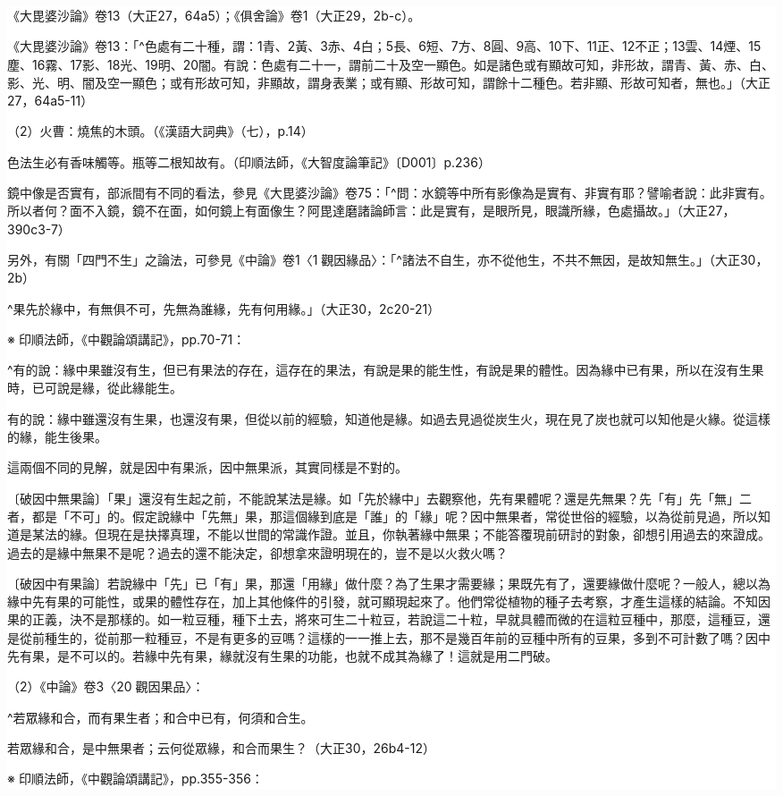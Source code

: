 《大毘婆沙論》卷13（大正27，64a5）；《俱舍論》卷1（大正29，2b-c）。

《大毘婆沙論》卷13：「^色處有二十種，謂：1青、2黃、3赤、4白；5長、6短、7方、8圓、9高、10下、11正、12不正；13雲、14煙、15塵、16霧、17影、18光、19明、20闇。有說：色處有二十一，謂前二十及空一顯色。如是諸色或有顯故可知，非形故，謂青、黃、赤、白、影、光、明、闇及空一顯色；或有形故可知，非顯故，謂身表業；或有顯、形故可知，謂餘十二種色。若非顯、形故可知者，無也。」（大正27，64a5-11）

[^65]: 參見Lamotte（1944, p.377,
n.1）：《大毘婆沙論》卷75（大正27，389c26）。

[^66]: 參見Lamotte（1944, p.377,
n.2）：《大毘婆沙論》卷76：「諸行亦爾，從未來世入現在世，從現在世入過去世。」（大正27，393a14-15）這是該論在批評譬喻者與分別論者時，所列出該二部派之見解。

[^67]: 新新＝漸漸【宮】。（大正25，104d，n.5）

[^68]: 參見Lamotte（1944, p.377,
n.3）：《大毘婆沙論》卷76：「^有法（saddharma）已生、已有、已作、有為、有所作、緣已生、有盡法、有費法、有離法、有滅法、有壞法，欲令不壞，無有是處。」（大正27，394a29-b2）

[^69]: （1）㷮：燒焦的木頭。（《漢語大字典》（三），p.2228）

（2）火曹：燒焦的木頭。（《漢語大詞典》（七），p.14）

[^70]: 色蘊：影無觸，非身根得，故但虛誑。

色法生必有香味觸等。瓶等二根知故有。（印順法師，《大智度論筆記》〔D001〕p.236）

[^71]: 空：不自在故空。空而心生眼見。（印順法師，《大智度論筆記》〔C014〕p.209）

[^72]: 如鏡中像：法非四作；空五眾作受，無智起貪瞋，得道者不然；不生不滅誑惑人眼；緣生無性。（印順法師，《大智度論筆記》〔C015〕p.211）

鏡中像是否實有，部派間有不同的看法，參見《大毘婆沙論》卷75：「^問：水鏡等中所有影像為是實有、非實有耶？譬喻者說：此非實有。所以者何？面不入鏡，鏡不在面，如何鏡上有面像生？阿毘達磨諸論師言：此是實有，是眼所見，眼識所緣，色處攝故。」（大正27，390c3-7）

[^73]: 參見Lamotte（1944, p.378,
n.1）：這是原始佛典之教理，參見《施羅經》（Selāsutta），見Saṃyutta，（《相應部》）I,
p.134；《雜阿含經》卷4（1203經）（大正2，327b-c）；《別譯雜阿含經》卷12（219經）（大正2，455a）；《俱舍論》卷8（大正29，44c）否認「像」之實有，因為一處無二法並生，因為它不是相續，因為它是二因所生。

[^74]: 有＝無【聖】【聖乙】【石】。（大正25，104d，n.13）

[^75]: 「非自作、非他作、非共作、非無因作」，參見《雜阿含經》卷12（302經）（大正2，86a13-b3）；《雜阿含經》卷12（288經）（大正2，81a18-b8）；《中論》卷2〈12
觀苦品〉：「^自作及他作，共作無因作，如是說諸苦，於果則不然。」（大正30，16b22-23）。

另外，有關「四門不生」之論法，可參見《中論》卷1〈1
觀因緣品〉：「^諸法不自生，亦不從他生，不共不無因，是故知無生。」（大正30，2b）

[^76]: 〔苦〕－【聖】【石】。（大正25，104d，n.16）

[^77]: 〔是苦樂和合因緣〕－【宋】【元】【明】【宮】【聖】【石】。（大正25，104d，n.17）

[^78]: 求欲＝欲求【宋】【元】【明】【宮】。（大正25，104d，n.18）

[^79]: 明＝眼【石】。（大正25，104d，n.24）

[^80]: 空：緣生不自在故空。（印順法師，《大智度論筆記》〔C014〕p.209）

[^81]: （1）參見《中論》卷1〈1 觀因緣品〉：

^果先於緣中，有無俱不可，先無為誰緣，先有何用緣。」（大正30，2c20-21）

※ 印順法師，《中觀論頌講記》，pp.70-71：

^有的說：緣中果雖沒有生，但已有果法的存在，這存在的果法，有說是果的能生性，有說是果的體性。因為緣中已有果，所以在沒有生果時，已可說是緣，從此緣能生。

有的說：緣中雖還沒有生果，也還沒有果，但從以前的經驗，知道他是緣。如過去見過從炭生火，現在見了炭也就可以知他是火緣。從這樣的緣，能生後果。

這兩個不同的見解，就是因中有果派，因中無果派，其實同樣是不對的。

〔破因中無果論〕「果」還沒有生起之前，不能說某法是緣。如「先於緣中」去觀察他，先有果體呢？還是先無果？先「有」先「無」二者，都是「不可」的。假定說緣中「先無」果，那這個緣到底是「誰」的「緣」呢？因中無果者，常從世俗的經驗，以為從前見過，所以知道是某法的緣。但現在是抉擇真理，不能以世間的常識作證。並且，你執著緣中無果；不能答覆現前研討的對象，卻想引用過去的來證成。過去的是緣中無果不是呢？過去的還不能決定，卻想拿來證明現在的，豈不是以火救火嗎？

〔破因中有果論〕若說緣中「先」已「有」果，那還「用緣」做什麼？為了生果才需要緣；果既先有了，還要緣做什麼呢？一般人，總以為緣中先有果的可能性，或果的體性存在，加上其他條件的引發，就可顯現起來了。他們常從植物的種子去考察，才產生這樣的結論。不知因果的正義，決不是那樣的。如一粒豆種，種下土去，將來可生二十粒豆，若說這二十粒，早就具體而微的在這粒豆種中，那麼，這種豆，還是從前種生的，從前那一粒種豆，不是有更多的豆嗎？這樣的一一推上去，那不是幾百年前的豆種中所有的豆果，多到不可計數了嗎？因中先有果，是不可以的。若緣中先有果，緣就沒有生果的功能，也就不成其為緣了！這就是用二門破。

（2）《中論》卷3〈20 觀因果品〉：

^若眾緣和合，而有果生者；和合中已有，何須和合生。

若眾緣和合，是中無果者；云何從眾緣，和合而果生？（大正30，26b4-12）

※ 印順法師，《中觀論頌講記》，pp.355-356：


[^1]: 幻：3.變幻的法術。《列子‧周穆王》："
[^2]: （1）《一切經音義》卷1：「^尋香城（古譯名乾闥婆城，唐梵雖殊其實一也。《瑜伽論》云：音樂在地屬東方持國天王，常與上界諸天奏樂，以業感力故，但諸天思憶樂時，此尋香神即感遙聞彼天香氣，尋香赴彼，奏諸音樂，或名食香神。案：此天所住城郭，或居須彌層級，或在七金山上，或居空界，或處人間，其城郭多於平澤海濱，或於空曠砂漠絕人境處，化現似城，遠望分明，近觀即滅，如波浮雲陽氣之類）。」（大正54，316a15-18）
[^3]: 如幻：幻相諸物，雖無實性，可見可聞不相錯亂。
[^4]: 空：可見可聞不相錯亂。（印順法師，《大智度論筆記》〔C014〕p.209）
[^5]: 印順法師，《初期大乘佛教之起源與開展》，p.27：「^《德女經》：佛為德女說緣起如幻，與竺法護所譯《梵志女首意經》相合。」
[^6]: 無本：空，凡夫無智，起惑造業受苦。（印順法師，《大智度論筆記》〔A054〕p.92）
[^7]: 妓＝伎【聖乙】＊。（大正25，102d，n.11）
[^8]: 伎＝妓【宋】【元】【明】【聖乙】。（大正25，102d，n.12）
[^9]: 空：屬因緣，不自在，不久住。（印順法師，《大智度論筆記》〔C014〕p.209）
[^10]: 如燄：結使日光行塵邪憶念風起男女想。
[^11]: 曠野：1.空闊的原野。（《漢語大詞典》（五），p.845）
[^12]: 日光熱＝日光【宋】【元】【明】，＝光【宮】【聖乙】。（大正25，102d，n.27）
[^13]: 想＝相【宋】【元】【明】【宮】。（大正25，102d，n.28）
[^14]: 如水中月：實相月在如空，凡人心水我我相現。
[^15]: 「如、法性、實際」，參見《大智度論》卷32（大正25，297b24-c24）。
[^16]: 《大正藏》作「凡天人」，依【宋】【元】【明】等改作「凡人」。（大正25，102d，n.33）
[^17]: 攪＝擾【元】【明】【宮】【聖】【聖乙】＊。（大正25，102d，n.36）
[^18]: 唯識：無明心水現吾我憍慢諸結使影。（印順法師，《大智度論筆記》〔C013〕p.206）
[^19]: 如空：諸法空無所有，遠無漏慧見我法相；心性常淨結使覆故人謂不淨，離染則淨；法無初中後。（印順法師，《大智度論筆記》〔C015〕p.210）
[^20]: 參見《大智度論》卷42：「^如虛空一切法中不可說，無相故。虛空與色相違故，不得說名為色。色盡處亦非虛空，更無別法故。若謂入出為虛空相，是事不然！是身業非虛空相，若無相則無法，以是故虛空但有名字。」（大正25，365c15-19）
[^21]: 縹（^ㄆㄧㄠˇ）色：1.淡青色。（《漢語大詞典》（九），p.978）
[^22]: 曀（^ㄧˋ）：1.天陰而有風；天色陰暗。2.猶暗昧。3.遮蔽。（《漢語大詞典》（五），p.836）
[^23]: 虛空：性常清淨，人謂陰曀為不淨。（印順法師，《大智度論筆記》〔C005〕p.188）
[^24]: 參見Lamotte（1944, p.365, n.1）：指須陀洹果及斯陀含果。
[^25]: 參見Lamotte（1944, p.365, n.2）：指阿那含果。
[^26]: 參見Lamotte（1944, p.366, n.1）：阿羅漢果。
[^27]: 參見釋厚觀、郭忠生合編，〈《大智度論》之本文相互索引〉，《正觀》（6），p.24：（1）《大品般若經》卷6〈23
[^28]: （1）印順法師，《中觀論頌講記》，p.123：
[^29]: 參見Lamotte（1944, p.366,
[^30]: 參見《中論》卷5〈5
[^31]: 印順法師，《中觀論頌講記》，pp.125-126：
[^32]: 如響：音聲能誑迷人。（印順法師，《大智度論筆記》〔C015〕p.210）
[^33]: （1）㵎（^ㄐㄧㄢˋ）：1.山間的水溝。（《漢語大字典》（三），p.1749）
[^34]: 〔更有聲〕－【宋】【元】【明】【宮】【聖乙】。（大正25，103d，n.5）
[^35]: （1）鄔陀南：又名憂陀那（udāna），本是氣息之義，後轉作因感興而自然發出之聲音，更指佛感興而說出的話語（多為偈頌）。（參見《望月佛教大辭典》（一），p.215）
[^36]: （1）七處：1、項，2、齗，3、齒，4、脣，5、舌，6、咽，7、胸。
[^37]: 檀＝陀【元】【明】【石】。（大正25，103d，n.6）
[^38]: 項＝頂【宮】【聖】【聖乙】【石】。（大正25，103d，n.7）
[^39]: 齗（^ㄧㄣˊ）：同「齦」，1.牙床。《急就篇》卷三：「鼻口脣舌齗牙齒。」顏師古注：「齗，齒根肉也。」（《漢語大詞典》（十二），p.1455）
[^40]: 《大智度論》卷30：「^十方諸佛所說法，皆無有我亦無我所，但諸法和合假名眾生，如機關木人，雖能動作，內無有主，身亦如是。」（大正25，281a22-25）
[^41]: 是＝言【宋】【元】【明】【宮】【聖乙】。（大正25，103d，n.9）
[^42]: 融＝鎔【宋】【元】【明】【宮】。（大正25，103d，n.10）
[^43]: 如犍闥婆城：無智於空眾入中見我及法，求樂自滿；慧者知無我法，顛倒願息。非身想為身，非心想為心。（印順法師，《大智度論筆記》〔C015〕p.211）
[^44]: 樓櫓（^ㄌㄨˇ）：古代軍中用以瞭望、攻守的無頂蓋的高臺。建於地面或車、船之上。（《漢語大詞典》（四），p.1275）
[^45]: 之＝揵闥婆城【聖乙】。（大正25，103d，n.17）
[^46]: 野馬：4.指野外蒸騰的水氣。《莊子‧逍遙游》："野馬也，塵埃也。生物之以息相吹也。"郭象注："野馬者，游氣也。"成玄英疏："此言青春之時，陽氣發動，遙望藪澤之中，猶如奔馬，故謂之野馬也。"唐玄應《一切經音義》卷三"野馬"孫星衍校正："或問：'遊氣何以謂之野馬？'答云：'馬，特塺字假音耳。野塺（^ㄇㄟˊ），言野塵也。'"（《漢語大詞典》（十），p.409）
[^47]: 唯識：非身想為身，非心想為心。（印順法師，《大智度論筆記》〔C013〕p.206）
[^48]: 參見釋厚觀、郭忠生合編，〈《大智度論》之本文相互索引〉，《正觀》（6），p.25：《大智度論》卷4（大正25，86a）；卷4（大正25，93a1-8）；卷5（大正25，95b16-17）。
[^49]: 參見Lamotte（1944, p.370,
[^50]: 參見Lamotte（1944, p.370,
[^51]: 郭忠生譯案：Lamotte顯然是將「幻網」看作也是一個比喻，而且是收在其注解所述之《泡沫經》中。這樣的解說應該是受到《大正藏》標點之影響──「色如聚沫受如泡想如野馬。行如芭蕉識如幻及幻網。經中空譬喻。」但印順法師，《大智度論》（標點本），p.224之標點與Lamotte之理解迥然有異──「色如聚沫，受如泡，想如野馬，行如芭蕉，識如幻，及《幻網經》中空譬喻。」印順法師認為此處《大智度論》是舉《泡沫經》及《幻網經》，參見印順法師，《空之探究》，pp.88-89：「^《幻網經》沒有漢譯，《阿毘達磨順正理論》卷四引此經說：『佛告多聞諸聖弟子，汝等今者應如是學：諸有過去、未來、現在眼所識色，此中都無常性、恆性，廣說乃至無顛倒性，出世聖諦，皆是虛偽妄失之法。』（大正29，350c）《成唯識寶生論》也引述此經，「都無常性」以下，譯為：「無有常定、無妄、無異（的）實事可得，或如所有，或無倒性，悉皆非有，唯除聖者出過世間，斯成真實。」（《成唯識寶生論》卷4（大正31，91c））這是說：一切世間法，都是虛偽妄失法，沒有常、恆、不異的實性可得。《幻網經》也有如「見幻事」的譬喻（《阿毘達磨順正理論》卷50（大正29，623b）），與《撫掌喻經》相同。」
[^52]: 參見Lamotte（1944, p.371, n.1）：例如Saṃyutta（《相應部》）, IV,
[^53]: 參見Lamotte（1944, p.372,
[^54]: 如夢：結使眠中實無而著，得道覺時乃知無實；無明眠力無而見有；無眠力不應喜瞋而喜瞋；眾生身見力故起二十我見，覺已知無。（印順法師，《大智度論筆記》〔C015〕p.211）
[^55]: 唯識：無明眠力，種種無而見有。（印順法師，《大智度論筆記》〔C013〕p.206）
[^56]: 眠故＝眠力故【聖乙】，＝眠中【石】。（大正25，103d，n.31）
[^57]: 參見《雜阿含經》卷5（109經）（大正2，34b13-35a2）。
[^58]: 頭＝尺【宋】【元】【明】【宮】。（大正25，103d，n.37）
[^59]: 夢有夢空之諍：依緣生識云何言無；但念力轉，法緣生，云何有實。（印順法師，《大智度論筆記》〔C015〕p.211）
[^60]: 如影：見聞覺知實不可得，遮正見光有我法影，業影隨逐，空無有實。（印順法師，《大智度論筆記》〔C015〕p.211）
[^61]: 叵：1.不，不可。（《漢語大詞典》（一），p.957）
[^62]: 般若：實慧如大火聚，不可觸捉。（印順法師，《大智度論筆記》〔C004〕p.187）
[^63]: 三障：業隨逐人，無一時捨。（印順法師，《大智度論筆記》〔C013〕p.207）
[^64]: 參見Lamotte（1944, p.376,
[^82]: （1）參見《中論》（青目釋）卷3〈20 觀因果品〉：
[^83]: 參見《中論》（青目釋）卷2〈1 觀因緣品〉：
[^84]: 中邊：非有非無非有無，語亦不受名中道。（印順法師，《大智度論筆記》〔C005〕p.189）
[^85]: 如化：法無生住滅；身本無因從先世心生今世身，緣滅即果滅，雖空能令眾生喜瞋；無初中後，生無從來，滅無所去；如法性自然常淨。（印順法師，《大智度論筆記》〔C015〕p.211）
[^86]: 十四變化心，參見《大毘婆沙論》卷72（大正27，374a2-17）。
[^87]: 參見Lamotte（1944, p.382,
[^88]: 捫（^ㄇㄣˊ）：1.執持，按住。《詩‧大雅‧抑》："莫捫朕舌，言不可逝矣。"毛傳："捫，持也。"2.指蒙住。3.撫摸。4.攀，挽。（《漢語大詞典》（六），p.724）
[^89]: 智者大師撰《法界次第初門》卷下之上：
[^90]: 參見《俱舍論》卷27：「^神境智類總有五種：一、修得，二、生得，三、呪成，四、藥成，五、業成，曼馱多王及中有等諸神境智是業成攝。」（大正29，145a1-3）
[^91]: 生＝主【宋】【宮】，生＋（先）【元】【明】。（大正25，105d，n.8）
[^92]: 因＝有【聖】【石】。（大正25，105d，n.9）
[^93]: 唯識：身本無此因，但從先世心生今世身。（印順法師，《大智度論筆記》〔C013〕p.206）
[^94]: 空：空能令起喜瞋。（印順法師，《大智度論筆記》〔C014〕p.209）
[^95]: 參見《雜阿含經》卷31（882經）：「^譬如閻浮提一切河，四大河為第一，謂恒河、新頭、搏叉、司陀。如是一切善法，不放逸為第一。」（大正2，222b19-21）
[^96]: 參見釋厚觀、郭忠生合編，〈《大智度論》之本文相互索引〉，《正觀》（6），p.25：《大智度論》卷6（大正25，104a9-b17）。
[^97]: （1）參見《大智度論》卷80：
[^98]: （1）六因：[能作因](file:///C:WINDOWSTEMPsutra.htm#0_2#0_2)、俱有因、同類因、相應因、遍行因、異熟因。參見《發智論》卷1（大正26，920c5-921a10）；《俱舍論》卷7（大正29，30a-36b）；印順法師，《說一切有部為主的論書與論師之研究》pp.189-190。
[^99]: 空：非謂不見，無實用故空。（印順法師，《大智度論筆記》〔C014〕p.209）
[^100]: 十喻：為解法空。以易解空喻難解空，以心不著處解心著處，若著十喻應更說餘。
[^101]: ┌ 易解空 --- 心不著處
[^102]: 空：空即不生不滅。（印順法師，《大智度論筆記》〔C014〕p.209）
[^103]: 空有＃：以聲遮聲非求聲也。（印順法師，《大智度論筆記》〔C006〕p.192）
[^104]: 依據印順法師，《大智度論》（標點本）（一），p.236校勘：「上八字是衍文，應刪。」
[^105]: 參見釋厚觀、郭忠生合編，〈《大智度論》之本文相互索引〉，《正觀》（6），p.25：《大智度論》卷5（大正25，99b1-10）；另參見《大智度論》卷25（大正25，246a）。
[^106]: 名＝者【元】【明】【聖乙】。（大正25，106d，n.1）《高麗藏》亦作「名」（第14冊，435b11）。
[^107]: 參見《佛說放鉢經》（大正15，449b）。
[^108]: （1）蹈藉：亦作"蹈籍"。（《漢語大詞典》（十），p.530）
[^109]: 拘制：1.拘禁，繫縛。4.牽制。（《漢語大詞典》（六），p.483）
[^110]: 苦：生老病死，天上墮落。（印順法師，《大智度論筆記》〔C030〕p.234）
[^111]: 戒定＝施戒【宋】【元】【明】【宮】。（大正25，106d，n.10）
[^112]: 猗：2.依，靠著。（《漢語大詞典》（五），p.75）
[^113]: 無所依之禪定，參見《雜阿含經》卷33（926經）（大正2，235c-236b）；印順法師，《初期大乘佛教之起源與開展》，pp.278-285及pp.1210-1227。
[^114]: 〔定〕－【宋】【元】【明】【宮】。（大正25，106d，n.11）
[^115]: 微妙慧：取法相為粗，於諸法相不取不捨為妙。
[^116]: 二種菩薩：結業肉身、法身。
[^117]: 佛、法身菩薩之別：滿未滿異。（印順法師，《大智度論筆記》〔C015〕p.211）
[^118]: 除＝餘【宋】【元】【明】【宮】。（大正25，106d，n.26）
[^119]: 斷結：得佛時，得法身時。（印順法師，《大智度論筆記》〔C018〕p.216）
[^120]: 參見釋厚觀、郭忠生合編，〈《大智度論》之本文相互索引〉，《正觀》（6），p.25：《大智度論》卷5（大正25，97a26-c4）。
[^121]: 二忍：柔順忍，無生忍。
[^122]: 二種菩薩。最後肉身，見十方化佛於空中坐。（印順法師，《大智度論筆記》〔C012〕p.205）
[^123]: 四加行：煖增長為頂，頂增長為忍：無異法但增長異。（印順法師，《大智度論筆記》〔A055〕p.92）
[^124]: 中邊：觀眾生，離三際，不墮常斷二邊。（印順法師，《大智度論筆記》〔C005〕p.189）
[^125]: 甚深法：緣中非有果無果而果生。入三脫門得常樂果。觀法非空不空、相不相、作不作，心亦不著。（印順法師，《大智度論筆記》〔C002〕p.183）
[^126]: 參見釋厚觀、郭忠生合編，〈《大智度論》之本文相互索引〉，《正觀》（6），p.25：《大智度論》卷5（大正25，99a）。
[^127]: 空：緣生即空即中。（印順法師，《大智度論筆記》〔C014〕p.209）
[^128]: 還＝說【聖乙】。（大正25，107d，n.4）
[^129]: 《中論》卷3（青目釋）〈15 觀有無品〉：
[^130]: 不常不斷，參見《中論》卷1〈1
